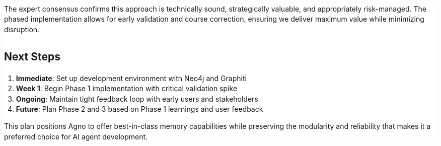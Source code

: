 The expert consensus confirms this approach is technically sound, strategically valuable, and appropriately risk-managed. The phased implementation allows for early validation and course correction, ensuring we deliver maximum value while minimizing disruption.

## Next Steps

1. **Immediate**: Set up development environment with Neo4j and Graphiti
2. **Week 1**: Begin Phase 1 implementation with critical validation spike  
3. **Ongoing**: Maintain tight feedback loop with early users and stakeholders
4. **Future**: Plan Phase 2 and 3 based on Phase 1 learnings and user feedback

This plan positions Agno to offer best-in-class memory capabilities while preserving the modularity and reliability that makes it a preferred choice for AI agent development.
